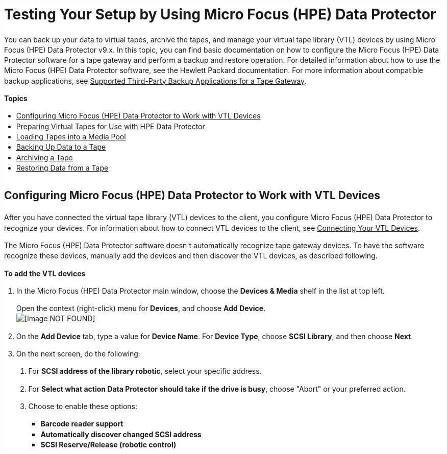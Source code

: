 # Testing Your Setup by Using Micro Focus \(HPE\) Data Protector<a name="backup-hpdataprotector"></a>

You can back up your data to virtual tapes, archive the tapes, and manage your virtual tape library \(VTL\) devices by using Micro Focus \(HPE\) Data Protector v9\.x\. In this topic, you can find basic documentation on how to configure the Micro Focus \(HPE\) Data Protector software for a tape gateway and perform a backup and restore operation\. For detailed information about how to use the Micro Focus \(HPE\) Data Protector software, see the Hewlett Packard documentation\. For more information about compatible backup applications, see [Supported Third\-Party Backup Applications for a Tape Gateway](Requirements.md#requirements-backup-sw-for-vtl)\.

**Topics**
+ [Configuring Micro Focus \(HPE\) Data Protector to Work with VTL Devices](#hpdataprotector-configure-software)
+ [Preparing Virtual Tapes for Use with HPE Data Protector](#hpdataprotector-prepare-tapes)
+ [Loading Tapes into a Media Pool](#hpdataprotector-load-tapes-into-media-pool)
+ [Backing Up Data to a Tape](#hpdataprotector-backup-to-tape)
+ [Archiving a Tape](#hpdataprotector-archive-tape)
+ [Restoring Data from a Tape](#hpdataprotector-restore-tape)

## Configuring Micro Focus \(HPE\) Data Protector to Work with VTL Devices<a name="hpdataprotector-configure-software"></a>

After you have connected the virtual tape library \(VTL\) devices to the client, you configure Micro Focus \(HPE\) Data Protector to recognize your devices\. For information about how to connect VTL devices to the client, see [Connecting Your VTL Devices](GettingStarted-create-tape-gateway.md#GettingStartedAccessTapesVTL)\.

The Micro Focus \(HPE\) Data Protector software doesn't automatically recognize tape gateway devices\. To have the software recognize these devices, manually add the devices and then discover the VTL devices, as described following\.

**To add the VTL devices**

1. In the Micro Focus \(HPE\) Data Protector main window, choose the **Devices & Media** shelf in the list at top left\. 

   Open the context \(right\-click\) menu for **Devices**, and choose **Add Device**\.   
![\[Image NOT FOUND\]](http://docs.aws.amazon.com/storagegateway/latest/userguide/images/HPDataProtector_DevicesAndMedia.png)

1. On the **Add Device** tab, type a value for **Device Name**\. For **Device Type**, choose **SCSI Library**, and then choose **Next**\.

1. On the next screen, do the following:

   1. For **SCSI address of the library robotic**, select your specific address\. 

   1. For **Select what action Data Protector should take if the drive is busy**, choose "Abort" or your preferred action\. 

   1. Choose to enable these options:
      + **Barcode reader support**
      + **Automatically discover changed SCSI address**
      + **SCSI Reserve/Release \(robotic control\)**
